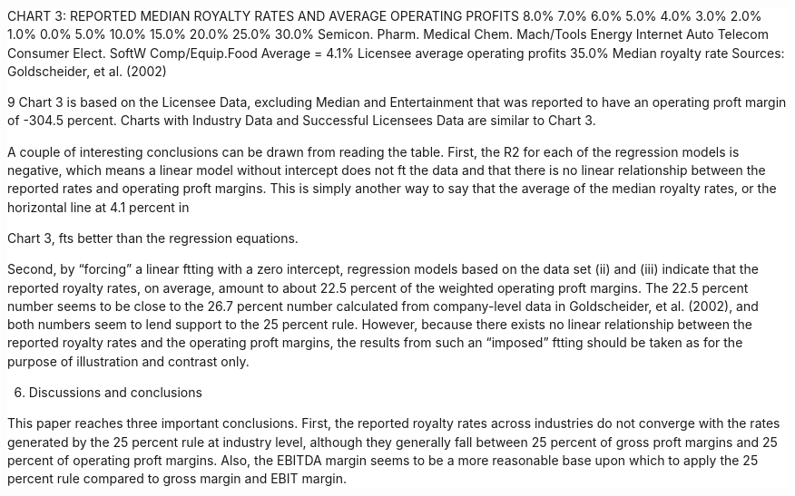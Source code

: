 CHART 3: REPORTED MEDIAN ROYALTY RATES AND AVERAGE OPERATING PROFITS
8.0%
7.0%
6.0%
5.0%
4.0%
3.0%
2.0%
1.0%
0.0%
5.0% 10.0% 15.0% 20.0% 25.0% 30.0%
Semicon.
Pharm.
Medical
Chem.
Mach/Tools
Energy
Internet
Auto Telecom Consumer
Elect.
SoftW
Comp/Equip.Food
Average = 4.1%
Licensee average operating profits
35.0%
Median royalty rate
Sources: Goldscheider, et al. (2002)

9 Chart 3 is based on the Licensee Data, excluding Median and Entertainment that was reported to have an operating proft margin of -304.5 percent. Charts with Industry Data and Successful Licensees Data are similar to Chart 3.


A couple of interesting conclusions can be drawn from reading the table. First, the R2 for each of the regression models is negative, which means a linear model without intercept does not ft the data and that there is no linear relationship between the reported rates and operating proft margins. This is simply another way to say that the average of the median royalty rates, or the horizontal line at 4.1 percent in 

Chart 3, fts better than the regression
equations.

Second, by “forcing” a linear ftting with a zero intercept, regression models based on the data set (ii) and (iii) indicate that the reported royalty rates, on average, amount to about 22.5 percent of the weighted operating proft margins. The 22.5 percent number seems to be close to the 26.7 percent number calculated from company-level data in Goldscheider, et al. (2002), and both numbers seem to lend support to the 25 percent rule. However, because there exists no linear relationship between the reported royalty rates and the operating proft margins, the results from such an “imposed” ftting should be taken as for the purpose of illustration and contrast only.


6. Discussions and conclusions

This paper reaches three important conclusions. First, the reported royalty rates across industries do not converge with the rates generated by the 25 percent rule at industry level, although they generally fall between 25 percent of gross proft margins and 25 percent of operating proft margins. Also, the EBITDA margin seems to be a more reasonable base upon which to apply the 25 percent rule compared to gross margin and EBIT margin.
